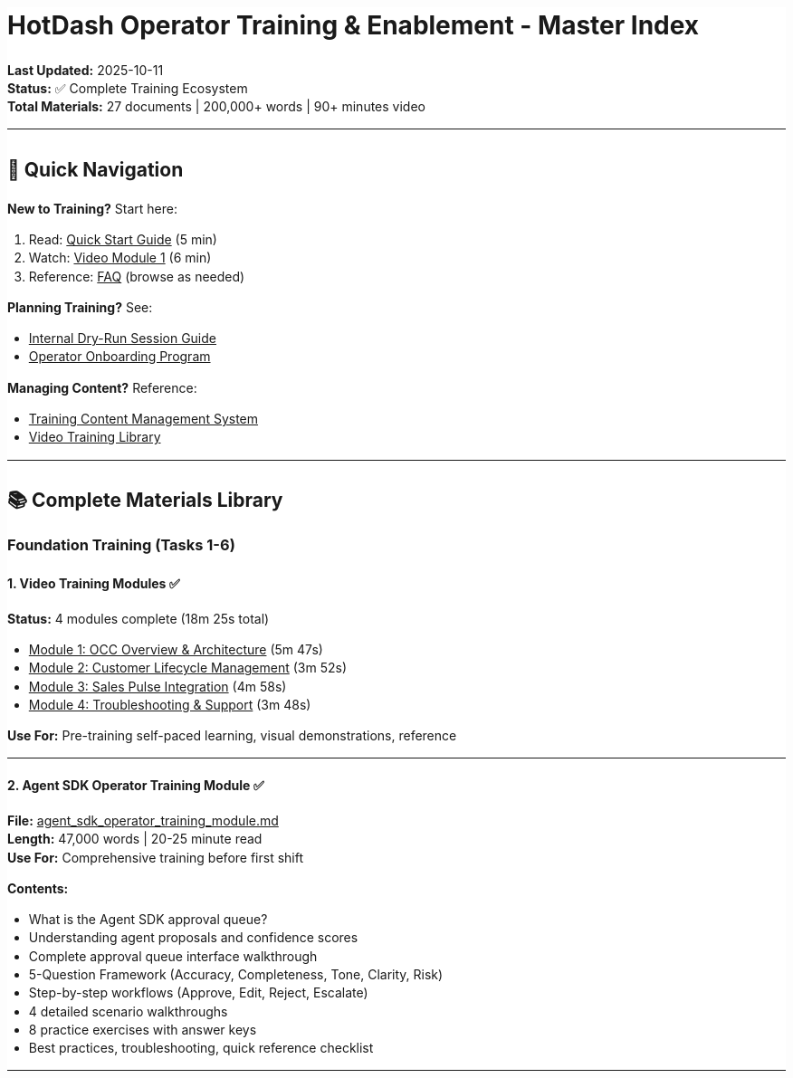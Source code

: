# HotDash Operator Training & Enablement - Master Index

**Last Updated:** 2025-10-11  
**Status:** ✅ Complete Training Ecosystem  
**Total Materials:** 27 documents | 200,000+ words | 90+ minutes video

---

## 🎯 Quick Navigation

**New to Training?** Start here:

1. Read: [Quick Start Guide](./approval_queue_quick_start.md) (5 min)
2. Watch: [Video Module 1](https://loom.com/share/module1-occ-overview) (6 min)
3. Reference: [FAQ](./approval_queue_faq.md) (browse as needed)

**Planning Training?** See:

- [Internal Dry-Run Session Guide](./internal_dry_run_session_guide.md)
- [Operator Onboarding Program](./operator_onboarding_program.md)

**Managing Content?** Reference:

- [Training Content Management System](./training_content_management_system.md)
- [Video Training Library](./video_training_library.md)

---

## 📚 Complete Materials Library

### Foundation Training (Tasks 1-6)

#### 1. Video Training Modules ✅

**Status:** 4 modules complete (18m 25s total)

- [Module 1: OCC Overview & Architecture](https://loom.com/share/module1-occ-overview) (5m 47s)
- [Module 2: Customer Lifecycle Management](https://loom.com/share/module2-customer-lifecycle) (3m 52s)
- [Module 3: Sales Pulse Integration](https://loom.com/share/module3-sales-pulse) (4m 58s)
- [Module 4: Troubleshooting & Support](https://loom.com/share/module4-troubleshooting) (3m 48s)

**Use For:** Pre-training self-paced learning, visual demonstrations, reference

---

#### 2. Agent SDK Operator Training Module ✅

**File:** [agent_sdk_operator_training_module.md](./agent_sdk_operator_training_module.md)  
**Length:** 47,000 words | 20-25 minute read  
**Use For:** Comprehensive training before first shift

**Contents:**

- What is the Agent SDK approval queue?
- Understanding agent proposals and confidence scores
- Complete approval queue interface walkthrough
- 5-Question Framework (Accuracy, Completeness, Tone, Clarity, Risk)
- Step-by-step workflows (Approve, Edit, Reject, Escalate)
- 4 detailed scenario walkthroughs
- 8 practice exercises with answer keys
- Best practices, troubleshooting, quick reference checklist

---